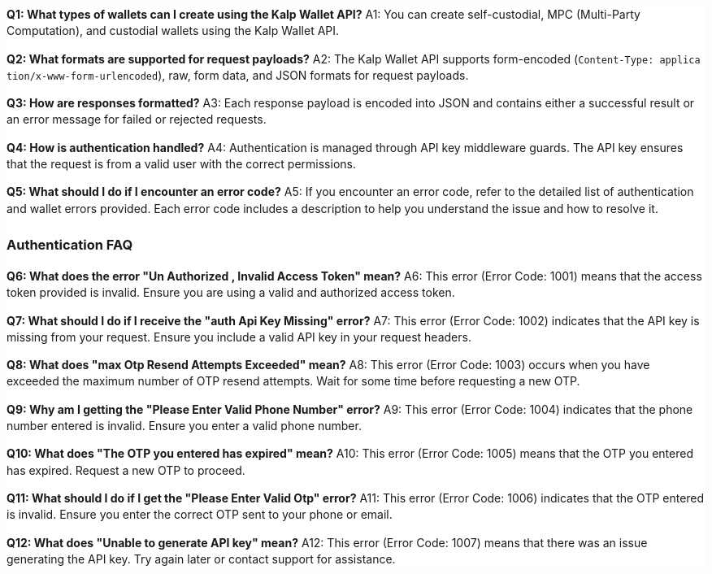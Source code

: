 **Q1: What types of wallets can I create using the Kalp Wallet API?** A1: You can create self-custodial, MPC (Multi-Party Computation), and custodial wallets using the Kalp Wallet API.

  

**Q2: What formats are supported for request payloads?** A2: The Kalp Wallet API supports form-encoded (`Content-Type: application/x-www-form-urlencoded`), raw, form data, and JSON formats for request payloads.

  

**Q3: How are responses formatted?** A3: Each response payload is encoded into JSON and contains either a successful result or an error message for failed or rejected requests.

  

**Q4: How is authentication handled?** A4: Authentication is managed through API key middleware guards. The API key ensures that the request is from a valid user with the correct permissions.

  

**Q5: What should I do if I encounter an error code?** A5: If you encounter an error code, refer to the detailed list of authentication and wallet errors provided. Each error code includes a description to help you understand the issue and how to resolve it.

  

### Authentication FAQ

  

**Q6: What does the error "Un Authorized , Invalid Access Token" mean?** A6: This error (Error Code: 1001) means that the access token provided is invalid. Ensure you are using a valid and authorized access token.

  

**Q7: What should I do if I receive the "auth Api Key Missing" error?** A7: This error (Error Code: 1002) indicates that the API key is missing from your request. Ensure you include a valid API key in your request headers.

  

**Q8: What does "max Otp Resend Attempts Exceeded" mean?** A8: This error (Error Code: 1003) occurs when you have exceeded the maximum number of OTP resend attempts. Wait for some time before requesting a new OTP.

  

**Q9: Why am I getting the "Please Enter Valid Phone Number" error?** A9: This error (Error Code: 1004) indicates that the phone number entered is invalid. Ensure you enter a valid phone number.

  

**Q10: What does "The OTP you entered has expired" mean?** A10: This error (Error Code: 1005) means that the OTP you entered has expired. Request a new OTP to proceed.

  

**Q11: What should I do if I get the "Please Enter Valid Otp" error?** A11: This error (Error Code: 1006) indicates that the OTP entered is invalid. Ensure you enter the correct OTP sent to your phone or email.

  

**Q12: What does "Unable to generate API key" mean?** A12: This error (Error Code: 1007) means that there was an issue generating the API key. Try again later or contact support for assistance.
